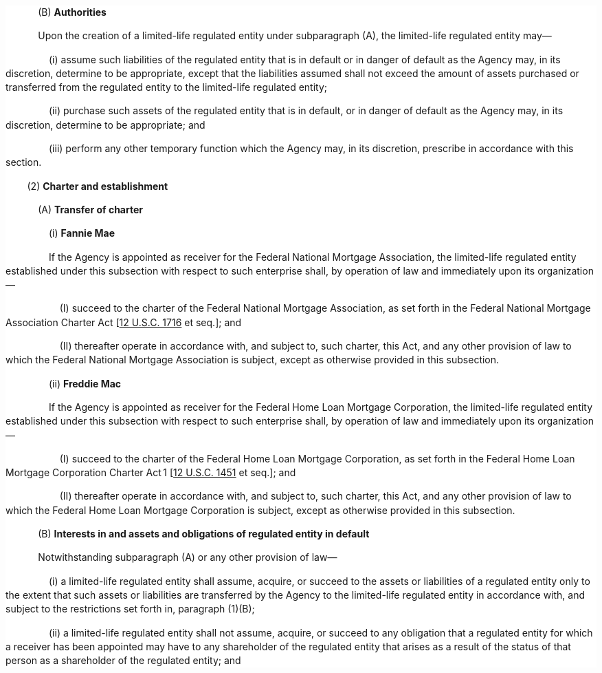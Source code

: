             (B) __Authorities__ 

            Upon the creation of a limited-life regulated entity under subparagraph (A), the limited-life regulated entity may—

                (i) assume such liabilities of the regulated entity that is in default or in danger of default as the Agency may, in its discretion, determine to be appropriate, except that the liabilities assumed shall not exceed the amount of assets purchased or transferred from the regulated entity to the limited-life regulated entity;

                (ii) purchase such assets of the regulated entity that is in default, or in danger of default as the Agency may, in its discretion, determine to be appropriate; and

                (iii) perform any other temporary function which the Agency may, in its discretion, prescribe in accordance with this section.

        (2) __Charter and establishment__ 

            (A) __Transfer of charter__ 

                (i) __Fannie Mae__ 

                If the Agency is appointed as receiver for the Federal National Mortgage Association, the limited-life regulated entity established under this subsection with respect to such enterprise shall, by operation of law and immediately upon its organization—

                    (I) succeed to the charter of the Federal National Mortgage Association, as set forth in the Federal National Mortgage Association Charter Act \[[12 U.S.C. 1716][/us/usc/t12/s1716] et seq.\]; and

                    (II) thereafter operate in accordance with, and subject to, such charter, this Act, and any other provision of law to which the Federal National Mortgage Association is subject, except as otherwise provided in this subsection.

                (ii) __Freddie Mac__ 

                If the Agency is appointed as receiver for the Federal Home Loan Mortgage Corporation, the limited-life regulated entity established under this subsection with respect to such enterprise shall, by operation of law and immediately upon its organization—

                    (I) succeed to the charter of the Federal Home Loan Mortgage Corporation, as set forth in the Federal Home Loan Mortgage Corporation Charter Act 1 \[[12 U.S.C. 1451][/us/usc/t12/s1451] et seq.\]; and

                    (II) thereafter operate in accordance with, and subject to, such charter, this Act, and any other provision of law to which the Federal Home Loan Mortgage Corporation is subject, except as otherwise provided in this subsection.

            (B) __Interests in and assets and obligations of regulated entity in default__ 

            Notwithstanding subparagraph (A) or any other provision of law—

                (i) a limited-life regulated entity shall assume, acquire, or succeed to the assets or liabilities of a regulated entity only to the extent that such assets or liabilities are transferred by the Agency to the limited-life regulated entity in accordance with, and subject to the restrictions set forth in, paragraph (1)(B);

                (ii) a limited-life regulated entity shall not assume, acquire, or succeed to any obligation that a regulated entity for which a receiver has been appointed may have to any shareholder of the regulated entity that arises as a result of the status of that person as a shareholder of the regulated entity; and


[/us/usc/t12/s4614/a/1]: https://publicdocs.github.io/go/links?ns=uslm&ref=%2Fus%2Fusc%2Ft12%2Fs4614%2Fa%2F1
[/us/usc/t12/s4614/a/3]: https://publicdocs.github.io/go/links?ns=uslm&ref=%2Fus%2Fusc%2Ft12%2Fs4614%2Fa%2F3
[/us/usc/t12/s4615/a/1]: https://publicdocs.github.io/go/links?ns=uslm&ref=%2Fus%2Fusc%2Ft12%2Fs4615%2Fa%2F1
[/us/usc/t12/s4616/a/1]: https://publicdocs.github.io/go/links?ns=uslm&ref=%2Fus%2Fusc%2Ft12%2Fs4616%2Fa%2F1
[/us/usc/t12/s4622]: https://publicdocs.github.io/go/links?ns=uslm&ref=%2Fus%2Fusc%2Ft12%2Fs4622
[/us/usc/t12/s4622]: https://publicdocs.github.io/go/links?ns=uslm&ref=%2Fus%2Fusc%2Ft12%2Fs4622
[/us/usc/t12/s4614/a/4]: https://publicdocs.github.io/go/links?ns=uslm&ref=%2Fus%2Fusc%2Ft12%2Fs4614%2Fa%2F4
[/us/usc/t12/s4588]: https://publicdocs.github.io/go/links?ns=uslm&ref=%2Fus%2Fusc%2Ft12%2Fs4588
[/us/usc/t12/s4588]: https://publicdocs.github.io/go/links?ns=uslm&ref=%2Fus%2Fusc%2Ft12%2Fs4588
[/us/usc/t15/s78c]: https://publicdocs.github.io/go/links?ns=uslm&ref=%2Fus%2Fusc%2Ft15%2Fs78c
[/us/usc/t7/s27]: https://publicdocs.github.io/go/links?ns=uslm&ref=%2Fus%2Fusc%2Ft7%2Fs27
[/us/usc/t15/s78c/a/47]: https://publicdocs.github.io/go/links?ns=uslm&ref=%2Fus%2Fusc%2Ft15%2Fs78c%2Fa%2F47
[/us/usc/t7/s1]: https://publicdocs.github.io/go/links?ns=uslm&ref=%2Fus%2Fusc%2Ft7%2Fs1
[/us/usc/t12/s1716]: https://publicdocs.github.io/go/links?ns=uslm&ref=%2Fus%2Fusc%2Ft12%2Fs1716
[/us/usc/t12/s1451]: https://publicdocs.github.io/go/links?ns=uslm&ref=%2Fus%2Fusc%2Ft12%2Fs1451
[/us/pl/102/550/tXIII]: https://publicdocs.github.io/go/links?ns=uslm&ref=%2Fus%2Fpl%2F102%2F550%2FtXIII
[/us/stat/106/3980]: https://publicdocs.github.io/go/links?ns=uslm&ref=%2Fus%2Fstat%2F106%2F3980
[/us/pl/110/289/dA/tI]: https://publicdocs.github.io/go/links?ns=uslm&ref=%2Fus%2Fpl%2F110%2F289%2FdA%2FtI
[/us/stat/122/2734]: https://publicdocs.github.io/go/links?ns=uslm&ref=%2Fus%2Fstat%2F122%2F2734
[/us/pl/102/550]: https://publicdocs.github.io/go/links?ns=uslm&ref=%2Fus%2Fpl%2F102%2F550
[/us/stat/106/3941]: https://publicdocs.github.io/go/links?ns=uslm&ref=%2Fus%2Fstat%2F106%2F3941
[/us/usc/t12/s4501]: https://publicdocs.github.io/go/links?ns=uslm&ref=%2Fus%2Fusc%2Ft12%2Fs4501
[/us/usc/t12/s4402]: https://publicdocs.github.io/go/links?ns=uslm&ref=%2Fus%2Fusc%2Ft12%2Fs4402
[/us/pl/102/242]: https://publicdocs.github.io/go/links?ns=uslm&ref=%2Fus%2Fpl%2F102%2F242
[/us/pl/109/8/tIX]: https://publicdocs.github.io/go/links?ns=uslm&ref=%2Fus%2Fpl%2F109%2F8%2FtIX
[/us/stat/119/169]: https://publicdocs.github.io/go/links?ns=uslm&ref=%2Fus%2Fstat%2F119%2F169
[/us/pl/106/102]: https://publicdocs.github.io/go/links?ns=uslm&ref=%2Fus%2Fpl%2F106%2F102
[/us/stat/113/1338]: https://publicdocs.github.io/go/links?ns=uslm&ref=%2Fus%2Fstat%2F113%2F1338
[/us/usc/t12/s1811]: https://publicdocs.github.io/go/links?ns=uslm&ref=%2Fus%2Fusc%2Ft12%2Fs1811
[/us/pl/106/554]: https://publicdocs.github.io/go/links?ns=uslm&ref=%2Fus%2Fpl%2F106%2F554
[/us/stat/114/2763]: https://publicdocs.github.io/go/links?ns=uslm&ref=%2Fus%2Fstat%2F114%2F2763
[/us/usc/t7/s1]: https://publicdocs.github.io/go/links?ns=uslm&ref=%2Fus%2Fusc%2Ft7%2Fs1
[/us/act/1922-09-21/ch369]: https://publicdocs.github.io/go/links?ns=uslm&ref=%2Fus%2Fact%2F1922-09-21%2Fch369
[/us/stat/42/998]: https://publicdocs.github.io/go/links?ns=uslm&ref=%2Fus%2Fstat%2F42%2F998
[/us/usc/t7/s1]: https://publicdocs.github.io/go/links?ns=uslm&ref=%2Fus%2Fusc%2Ft7%2Fs1
[/us/act/1934-06-27/ch847]: https://publicdocs.github.io/go/links?ns=uslm&ref=%2Fus%2Fact%2F1934-06-27%2Fch847
[/us/stat/48/1252]: https://publicdocs.github.io/go/links?ns=uslm&ref=%2Fus%2Fstat%2F48%2F1252
[/us/usc/t12/s1716]: https://publicdocs.github.io/go/links?ns=uslm&ref=%2Fus%2Fusc%2Ft12%2Fs1716
[/us/pl/102/550]: https://publicdocs.github.io/go/links?ns=uslm&ref=%2Fus%2Fpl%2F102%2F550
[/us/stat/106/3672]: https://publicdocs.github.io/go/links?ns=uslm&ref=%2Fus%2Fstat%2F106%2F3672
[/us/usc/t42/s5301]: https://publicdocs.github.io/go/links?ns=uslm&ref=%2Fus%2Fusc%2Ft42%2Fs5301
[/us/pl/91/351]: https://publicdocs.github.io/go/links?ns=uslm&ref=%2Fus%2Fpl%2F91%2F351
[/us/stat/84/451]: https://publicdocs.github.io/go/links?ns=uslm&ref=%2Fus%2Fstat%2F84%2F451
[/us/usc/t12/s1451]: https://publicdocs.github.io/go/links?ns=uslm&ref=%2Fus%2Fusc%2Ft12%2Fs1451
[/us/pl/110/289]: https://publicdocs.github.io/go/links?ns=uslm&ref=%2Fus%2Fpl%2F110%2F289